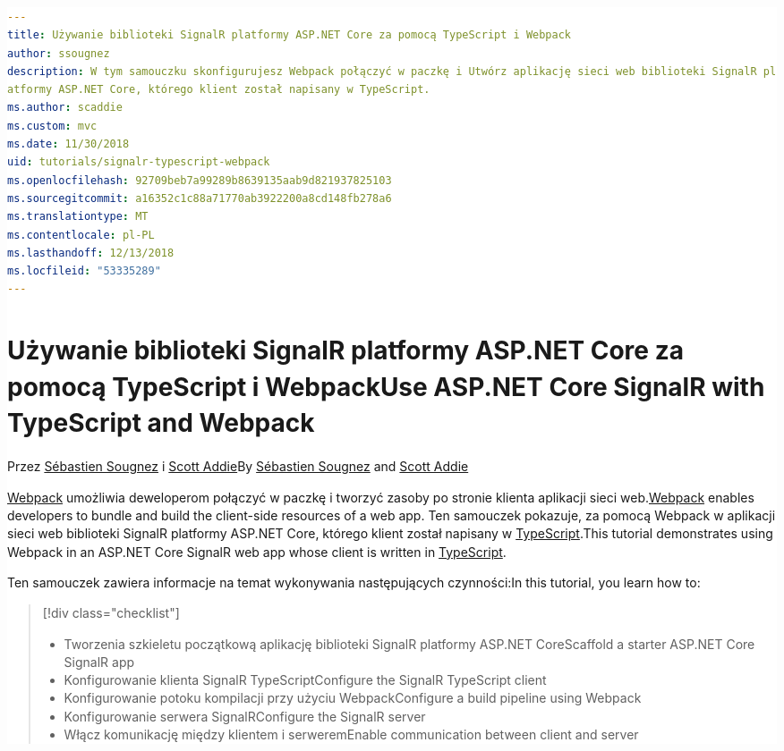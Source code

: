 ```yaml
---
title: Używanie biblioteki SignalR platformy ASP.NET Core za pomocą TypeScript i Webpack
author: ssougnez
description: W tym samouczku skonfigurujesz Webpack połączyć w paczkę i Utwórz aplikację sieci web biblioteki SignalR platformy ASP.NET Core, którego klient został napisany w TypeScript.
ms.author: scaddie
ms.custom: mvc
ms.date: 11/30/2018
uid: tutorials/signalr-typescript-webpack
ms.openlocfilehash: 92709beb7a99289b8639135aab9d821937825103
ms.sourcegitcommit: a16352c1c88a71770ab3922200a8cd148fb278a6
ms.translationtype: MT
ms.contentlocale: pl-PL
ms.lasthandoff: 12/13/2018
ms.locfileid: "53335289"
---
```

# <a name="use-aspnet-core-signalr-with-typescript-and-webpack"></a><span data-ttu-id="93d37-103">Używanie biblioteki SignalR platformy ASP.NET Core za pomocą TypeScript i Webpack</span><span class="sxs-lookup"><span data-stu-id="93d37-103">Use ASP.NET Core SignalR with TypeScript and Webpack</span></span>

<span data-ttu-id="93d37-104">Przez [Sébastien Sougnez](https://twitter.com/ssougnez) i [Scott Addie](https://twitter.com/Scott_Addie)</span><span class="sxs-lookup"><span data-stu-id="93d37-104">By [Sébastien Sougnez](https://twitter.com/ssougnez) and [Scott Addie](https://twitter.com/Scott_Addie)</span></span>

<span data-ttu-id="93d37-105">[Webpack](https://webpack.js.org/) umożliwia deweloperom połączyć w paczkę i tworzyć zasoby po stronie klienta aplikacji sieci web.</span><span class="sxs-lookup"><span data-stu-id="93d37-105">[Webpack](https://webpack.js.org/) enables developers to bundle and build the client-side resources of a web app.</span></span> <span data-ttu-id="93d37-106">Ten samouczek pokazuje, za pomocą Webpack w aplikacji sieci web biblioteki SignalR platformy ASP.NET Core, którego klient został napisany w [TypeScript](https://www.typescriptlang.org/).</span><span class="sxs-lookup"><span data-stu-id="93d37-106">This tutorial demonstrates using Webpack in an ASP.NET Core SignalR web app whose client is written in [TypeScript](https://www.typescriptlang.org/).</span></span>

<span data-ttu-id="93d37-107">Ten samouczek zawiera informacje na temat wykonywania następujących czynności:</span><span class="sxs-lookup"><span data-stu-id="93d37-107">In this tutorial, you learn how to:</span></span>

> [!div class="checklist"]
> * <span data-ttu-id="93d37-108">Tworzenia szkieletu początkową aplikację biblioteki SignalR platformy ASP.NET Core</span><span class="sxs-lookup"><span data-stu-id="93d37-108">Scaffold a starter ASP.NET Core SignalR app</span></span>
> * <span data-ttu-id="93d37-109">Konfigurowanie klienta SignalR TypeScript</span><span class="sxs-lookup"><span data-stu-id="93d37-109">Configure the SignalR TypeScript client</span></span>
> * <span data-ttu-id="93d37-110">Konfigurowanie potoku kompilacji przy użyciu Webpack</span><span class="sxs-lookup"><span data-stu-id="93d37-110">Configure a build pipeline using Webpack</span></span>
> * <span data-ttu-id="93d37-111">Konfigurowanie serwera SignalR</span><span class="sxs-lookup"><span data-stu-id="93d37-111">Configure the SignalR server</span></span>
> * <span data-ttu-id="93d37-112">Włącz komunikację między klientem i serwerem</span><span class="sxs-lookup"><span data-stu-id="93d37-112">Enable communication between client and server</span></span>
